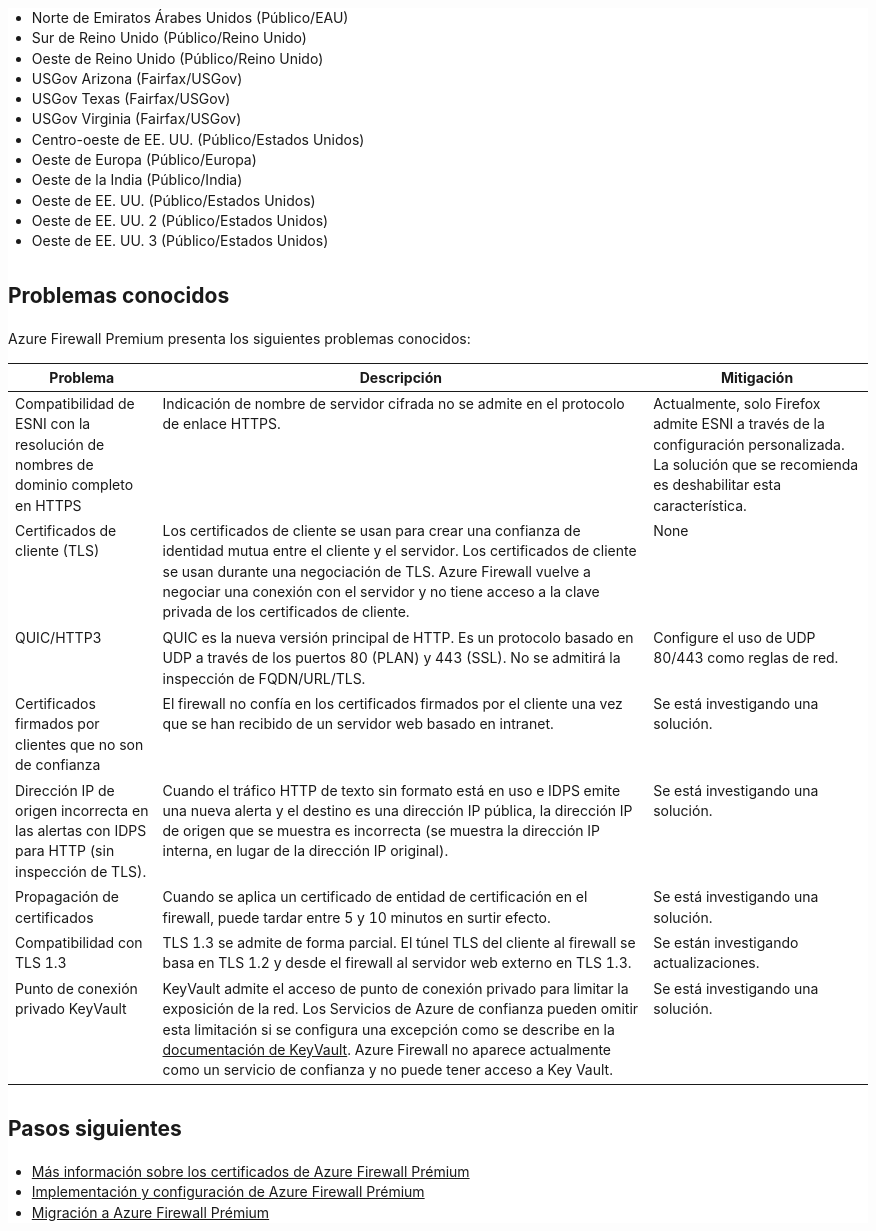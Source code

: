 - Norte de Emiratos Árabes Unidos (Público/EAU)
- Sur de Reino Unido (Público/Reino Unido)
- Oeste de Reino Unido (Público/Reino Unido)
- USGov Arizona (Fairfax/USGov)
- USGov Texas (Fairfax/USGov)
- USGov Virginia (Fairfax/USGov)
- Centro-oeste de EE. UU. (Público/Estados Unidos)
- Oeste de Europa (Público/Europa)
- Oeste de la India (Público/India)
- Oeste de EE. UU. (Público/Estados Unidos)
- Oeste de EE. UU. 2 (Público/Estados Unidos)
- Oeste de EE. UU. 3 (Público/Estados Unidos)


## <a name="known-issues"></a>Problemas conocidos

Azure Firewall Premium presenta los siguientes problemas conocidos:


|Problema  |Descripción  |Mitigación  |
|---------|---------|---------|
|Compatibilidad de ESNI con la resolución de nombres de dominio completo en HTTPS|Indicación de nombre de servidor cifrada no se admite en el protocolo de enlace HTTPS.|Actualmente, solo Firefox admite ESNI a través de la configuración personalizada. La solución que se recomienda es deshabilitar esta característica.|
|Certificados de cliente (TLS)|Los certificados de cliente se usan para crear una confianza de identidad mutua entre el cliente y el servidor. Los certificados de cliente se usan durante una negociación de TLS. Azure Firewall vuelve a negociar una conexión con el servidor y no tiene acceso a la clave privada de los certificados de cliente.|None|
|QUIC/HTTP3|QUIC es la nueva versión principal de HTTP. Es un protocolo basado en UDP a través de los puertos 80 (PLAN) y 443 (SSL). No se admitirá la inspección de FQDN/URL/TLS.|Configure el uso de UDP 80/443 como reglas de red.|
Certificados firmados por clientes que no son de confianza|El firewall no confía en los certificados firmados por el cliente una vez que se han recibido de un servidor web basado en intranet.|Se está investigando una solución.
|Dirección IP de origen incorrecta en las alertas con IDPS para HTTP (sin inspección de TLS).|Cuando el tráfico HTTP de texto sin formato está en uso e IDPS emite una nueva alerta y el destino es una dirección IP pública, la dirección IP de origen que se muestra es incorrecta (se muestra la dirección IP interna, en lugar de la dirección IP original).|Se está investigando una solución.|
|Propagación de certificados|Cuando se aplica un certificado de entidad de certificación en el firewall, puede tardar entre 5 y 10 minutos en surtir efecto.|Se está investigando una solución.|
|Compatibilidad con TLS 1.3|TLS 1.3 se admite de forma parcial. El túnel TLS del cliente al firewall se basa en TLS 1.2 y desde el firewall al servidor web externo en TLS 1.3.|Se están investigando actualizaciones.|
|Punto de conexión privado KeyVault|KeyVault admite el acceso de punto de conexión privado para limitar la exposición de la red. Los Servicios de Azure de confianza pueden omitir esta limitación si se configura una excepción como se describe en la [documentación de KeyVault](../key-vault/general/overview-vnet-service-endpoints.md#trusted-services). Azure Firewall no aparece actualmente como un servicio de confianza y no puede tener acceso a Key Vault.|Se está investigando una solución.|

## <a name="next-steps"></a>Pasos siguientes

- [Más información sobre los certificados de Azure Firewall Prémium](premium-certificates.md)
- [Implementación y configuración de Azure Firewall Prémium](premium-deploy.md)
- [Migración a Azure Firewall Prémium](premium-migrate.md)
